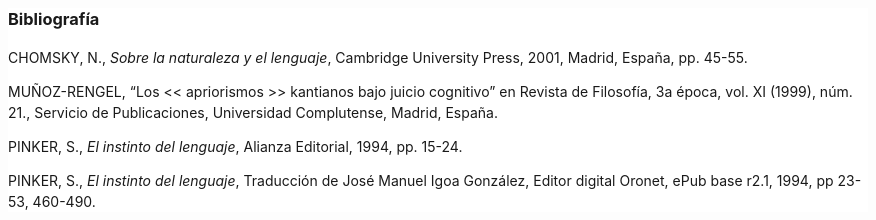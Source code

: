 ### Bibliografía

CHOMSKY, N., *Sobre la naturaleza y el lenguaje*, Cambridge University Press, 2001, Madrid, España, pp. 45-55.

MUÑOZ-RENGEL, “Los << apriorismos >> kantianos bajo juicio cognitivo” en Revista de Filosofía, 3a época, vol. XI
(1999), núm. 21., Servicio de Publicaciones, Universidad Complutense, Madrid, España.

PINKER, S., *El instinto del lenguaje*, Alianza Editorial, 1994, pp. 15-24.

PINKER, S., *El instinto del lenguaje*, Traducción de José Manuel Igoa González, Editor digital Oronet, ePub base r2.1,
1994, pp 23-53, 460-490.
